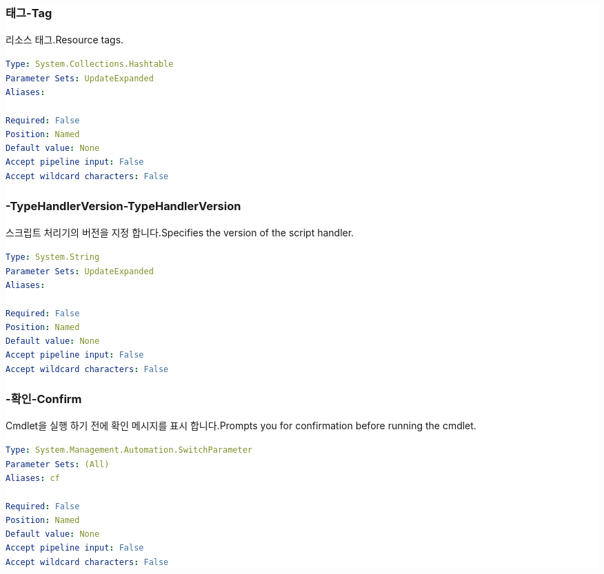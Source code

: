 ### <span data-ttu-id="da67e-149">태그</span><span class="sxs-lookup"><span data-stu-id="da67e-149">-Tag</span></span>
<span data-ttu-id="da67e-150">리소스 태그.</span><span class="sxs-lookup"><span data-stu-id="da67e-150">Resource tags.</span></span>

```yaml
Type: System.Collections.Hashtable
Parameter Sets: UpdateExpanded
Aliases:

Required: False
Position: Named
Default value: None
Accept pipeline input: False
Accept wildcard characters: False
```

### <span data-ttu-id="da67e-151">-TypeHandlerVersion</span><span class="sxs-lookup"><span data-stu-id="da67e-151">-TypeHandlerVersion</span></span>
<span data-ttu-id="da67e-152">스크립트 처리기의 버전을 지정 합니다.</span><span class="sxs-lookup"><span data-stu-id="da67e-152">Specifies the version of the script handler.</span></span>

```yaml
Type: System.String
Parameter Sets: UpdateExpanded
Aliases:

Required: False
Position: Named
Default value: None
Accept pipeline input: False
Accept wildcard characters: False
```

### <span data-ttu-id="da67e-153">-확인</span><span class="sxs-lookup"><span data-stu-id="da67e-153">-Confirm</span></span>
<span data-ttu-id="da67e-154">Cmdlet을 실행 하기 전에 확인 메시지를 표시 합니다.</span><span class="sxs-lookup"><span data-stu-id="da67e-154">Prompts you for confirmation before running the cmdlet.</span></span>

```yaml
Type: System.Management.Automation.SwitchParameter
Parameter Sets: (All)
Aliases: cf

Required: False
Position: Named
Default value: None
Accept pipeline input: False
Accept wildcard characters: False
```
